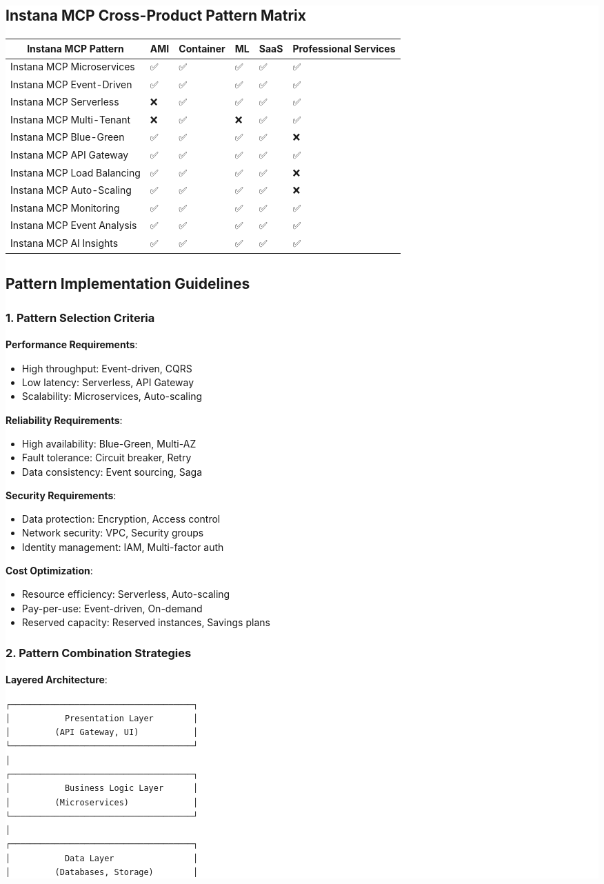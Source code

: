 ## Instana MCP Cross-Product Pattern Matrix

| Instana MCP Pattern | AMI | Container | ML | SaaS | Professional Services |
|---------------------|-----|-----------|----|----- |---------------------|
| Instana MCP Microservices | ✅ | ✅ | ✅ | ✅ | ✅ |
| Instana MCP Event-Driven | ✅ | ✅ | ✅ | ✅ | ✅ |
| Instana MCP Serverless | ❌ | ✅ | ✅ | ✅ | ✅ |
| Instana MCP Multi-Tenant | ❌ | ✅ | ❌ | ✅ | ✅ |
| Instana MCP Blue-Green | ✅ | ✅ | ✅ | ✅ | ❌ |
| Instana MCP API Gateway | ✅ | ✅ | ✅ | ✅ | ✅ |
| Instana MCP Load Balancing | ✅ | ✅ | ✅ | ✅ | ❌ |
| Instana MCP Auto-Scaling | ✅ | ✅ | ✅ | ✅ | ❌ |
| Instana MCP Monitoring | ✅ | ✅ | ✅ | ✅ | ✅ |
| Instana MCP Event Analysis | ✅ | ✅ | ✅ | ✅ | ✅ |
| Instana MCP AI Insights | ✅ | ✅ | ✅ | ✅ | ✅ |

## Pattern Implementation Guidelines

### 1. Pattern Selection Criteria

**Performance Requirements**:
- High throughput: Event-driven, CQRS
- Low latency: Serverless, API Gateway
- Scalability: Microservices, Auto-scaling

**Reliability Requirements**:
- High availability: Blue-Green, Multi-AZ
- Fault tolerance: Circuit breaker, Retry
- Data consistency: Event sourcing, Saga

**Security Requirements**:
- Data protection: Encryption, Access control
- Network security: VPC, Security groups
- Identity management: IAM, Multi-factor auth

**Cost Optimization**:
- Resource efficiency: Serverless, Auto-scaling
- Pay-per-use: Event-driven, On-demand
- Reserved capacity: Reserved instances, Savings plans

### 2. Pattern Combination Strategies

**Layered Architecture**:
```
┌─────────────────────────────────────┐
│           Presentation Layer        │
│         (API Gateway, UI)           │
└─────────────────────────────────────┘
│
┌─────────────────────────────────────┐
│           Business Logic Layer      │
│         (Microservices)             │
└─────────────────────────────────────┘
│
┌─────────────────────────────────────┐
│           Data Layer                │
│         (Databases, Storage)        │
```